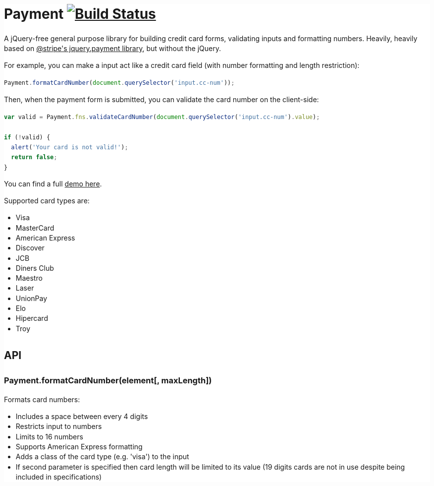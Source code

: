 # Payment [![Build Status](https://travis-ci.org/jessepollak/payment.svg?branch=master)](https://travis-ci.org/jessepollak/payment)

A jQuery-free general purpose library for building credit card forms, validating inputs and formatting numbers. Heavily, heavily based on [@stripe's jquery.payment library](http://github.com/stripe/jquery.payment), but without the jQuery.

For example, you can make a input act like a credit card field (with number formatting and length restriction):

``` javascript
Payment.formatCardNumber(document.querySelector('input.cc-num'));
```

Then, when the payment form is submitted, you can validate the card number on the client-side:

``` javascript
var valid = Payment.fns.validateCardNumber(document.querySelector('input.cc-num').value);

if (!valid) {
  alert('Your card is not valid!');
  return false;
}
```

You can find a full [demo here](http://jessepollak.github.io/payment/example).

Supported card types are:

* Visa
* MasterCard
* American Express
* Discover
* JCB
* Diners Club
* Maestro
* Laser
* UnionPay
* Elo
* Hipercard
* Troy

## API

### Payment.formatCardNumber(element[, maxLength])
Formats card numbers:

* Includes a space between every 4 digits
* Restricts input to numbers
* Limits to 16 numbers
* Supports American Express formatting
* Adds a class of the card type (e.g. 'visa') to the input
* If second parameter is specified then card length will be limited to its value (19 digits cards are not in use despite being included in specifications)
